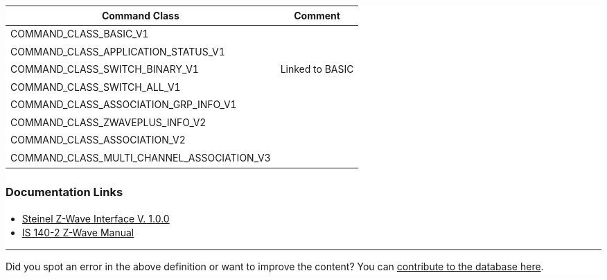 | Command Class | Comment |
|---------------|---------|
| COMMAND_CLASS_BASIC_V1| |
| COMMAND_CLASS_APPLICATION_STATUS_V1| |
| COMMAND_CLASS_SWITCH_BINARY_V1| Linked to BASIC|
| COMMAND_CLASS_SWITCH_ALL_V1| |
| COMMAND_CLASS_ASSOCIATION_GRP_INFO_V1| |
| COMMAND_CLASS_ZWAVEPLUS_INFO_V2| |
| COMMAND_CLASS_ASSOCIATION_V2| |
| COMMAND_CLASS_MULTI_CHANNEL_ASSOCIATION_V3| |

### Documentation Links

* [Steinel Z-Wave Interface V. 1.0.0](https://opensmarthouse.org/zwavedatabase/630/bdal2-110043505.pdf)
* [IS 140-2 Z-Wave Manual](https://opensmarthouse.org/zwavedatabase/630/bedien-110043505.pdf)

---

Did you spot an error in the above definition or want to improve the content?
You can [contribute to the database here](https://opensmarthouse.org/zwavedatabase/630).
